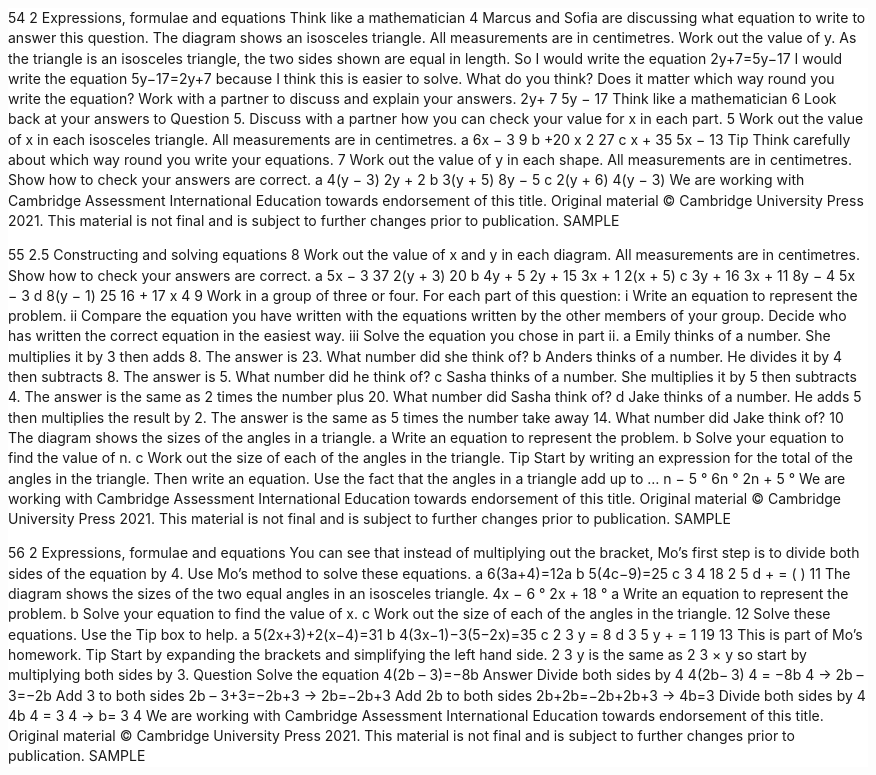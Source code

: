   

54 2 Expressions, formulae and equations Think like a mathematician 4 Marcus and Sofia are discussing what equation to write to answer this question. The diagram shows an isosceles triangle. All measurements are in centimetres. Work out the value of y. As the triangle is an isosceles triangle, the two sides shown are equal in length. So I would write the equation 2y+7=5y−17 I would write the equation 5y−17=2y+7 because I think this is easier to solve. What do you think? Does it matter which way round you write the equation? Work with a partner to discuss and explain your answers. 2y+ 7 5y − 17 Think like a mathematician 6 Look back at your answers to Question 5. Discuss with a partner how you can check your value for x in each part. 5 Work out the value of x in each isosceles triangle. All measurements are in centimetres. a 6x − 3 9 b +20 x 2 27 c x + 35 5x − 13 Tip Think carefully about which way round you write your equations. 7 Work out the value of y in each shape. All measurements are in centimetres. Show how to check your answers are correct. a 4(y − 3) 2y + 2 b 3(y + 5) 8y − 5 c 2(y + 6) 4(y − 3) We are working with Cambridge Assessment International Education towards endorsement of this title. Original material © Cambridge University Press 2021. This material is not final and is subject to further changes prior to publication. SAMPLE

  

55 2.5 Constructing and solving equations 8 Work out the value of x and y in each diagram. All measurements are in centimetres. Show how to check your answers are correct. a 5x − 3 37 2(y + 3) 20 b 4y + 5 2y + 15 3x + 1 2(x + 5) c 3y + 16 3x + 11 8y − 4 5x − 3 d 8(y − 1) 25 16 + 17 x 4 9 Work in a group of three or four. For each part of this question: i Write an equation to represent the problem. ii Compare the equation you have written with the equations written by the other members of your group. Decide who has written the correct equation in the easiest way. iii Solve the equation you chose in part ii. a Emily thinks of a number. She multiplies it by 3 then adds 8. The answer is 23. What number did she think of? b Anders thinks of a number. He divides it by 4 then subtracts 8. The answer is 5. What number did he think of? c Sasha thinks of a number. She multiplies it by 5 then subtracts 4. The answer is the same as 2 times the number plus 20. What number did Sasha think of? d Jake thinks of a number. He adds 5 then multiplies the result by 2. The answer is the same as 5 times the number take away 14. What number did Jake think of? 10 The diagram shows the sizes of the angles in a triangle. a Write an equation to represent the problem. b Solve your equation to find the value of n. c Work out the size of each of the angles in the triangle. Tip Start by writing an expression for the total of the angles in the triangle. Then write an equation. Use the fact that the angles in a triangle add up to … n − 5 ° 6n ° 2n + 5 ° We are working with Cambridge Assessment International Education towards endorsement of this title. Original material © Cambridge University Press 2021. This material is not final and is subject to further changes prior to publication. SAMPLE

  

56 2 Expressions, formulae and equations You can see that instead of multiplying out the bracket, Mo’s first step is to divide both sides of the equation by 4. Use Mo’s method to solve these equations. a 6(3a+4)=12a b 5(4c−9)=25 c 3 4 18 2 5 d + = ( ) 11 The diagram shows the sizes of the two equal angles in an isosceles triangle. 4x − 6 ° 2x + 18 ° a Write an equation to represent the problem. b Solve your equation to find the value of x. c Work out the size of each of the angles in the triangle. 12 Solve these equations. Use the Tip box to help. a 5(2x+3)+2(x−4)=31 b 4(3x−1)−3(5−2x)=35 c 2 3 y = 8 d 3 5 y + = 1 19 13 This is part of Mo’s homework. Tip Start by expanding the brackets and simplifying the left hand side. 2 3 y is the same as 2 3 × y so start by multiplying both sides by 3. Question Solve the equation 4(2b – 3)=−8b Answer Divide both sides by 4 4(2b− 3) 4 = −8b 4 → 2b – 3=−2b Add 3 to both sides 2b – 3+3=−2b+3 → 2b=−2b+3 Add 2b to both sides 2b+2b=−2b+2b+3 → 4b=3 Divide both sides by 4 4b 4 = 3 4 → b= 3 4 We are working with Cambridge Assessment International Education towards endorsement of this title. Original material © Cambridge University Press 2021. This material is not final and is subject to further changes prior to publication. SAMPLE

  
